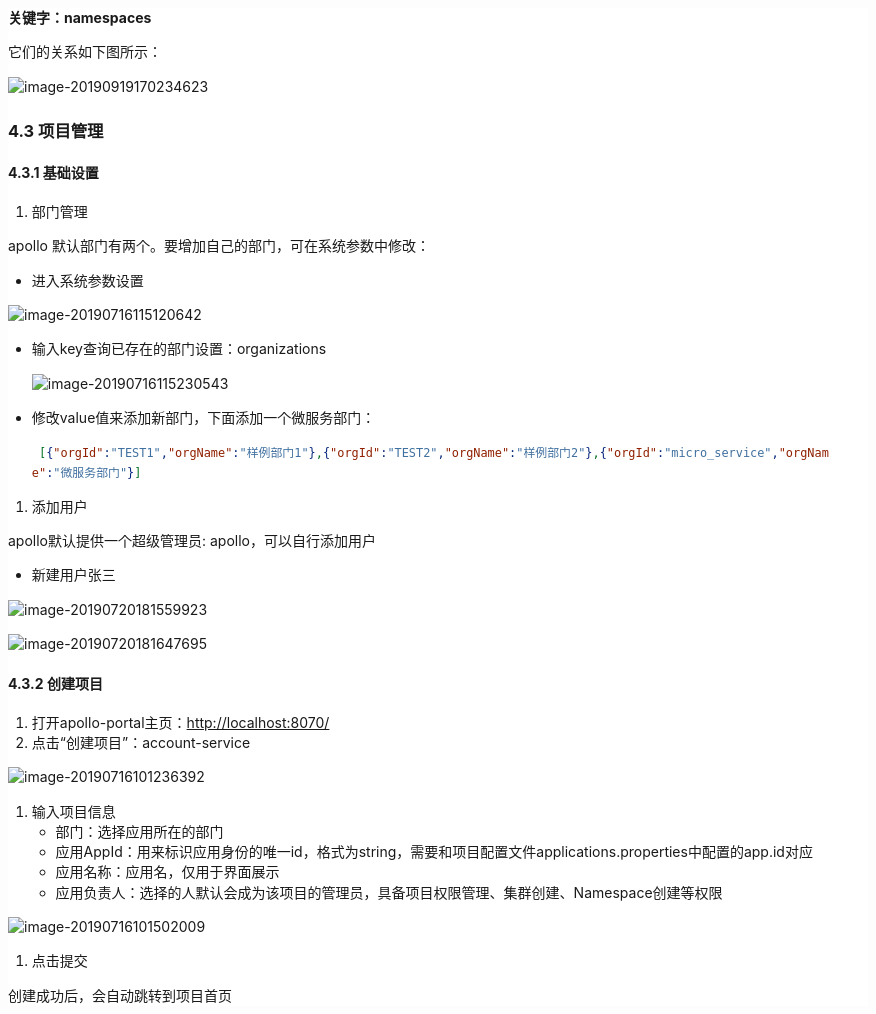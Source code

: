 **关键字：namespaces**

它们的关系如下图所示：

![image-20190919170234623](http://www.pbteach.com/post/java_distribut/apollo_yq_doc/image-20190919170234623.png)

### 4.3 项目管理

#### 4.3.1 基础设置

1. 部门管理

apollo 默认部门有两个。要增加自己的部门，可在系统参数中修改：

- 进入系统参数设置

![image-20190716115120642](http://www.pbteach.com/post/java_distribut/apollo_yq_doc/image-20190716115120642.png)

- 输入key查询已存在的部门设置：organizations

  ![image-20190716115230543](http://www.pbteach.com/post/java_distribut/apollo_yq_doc/image-20190716115230543.png)

- 修改value值来添加新部门，下面添加一个微服务部门：

  ```json
   [{"orgId":"TEST1","orgName":"样例部门1"},{"orgId":"TEST2","orgName":"样例部门2"},{"orgId":"micro_service","orgName":"微服务部门"}]
  ```

1. 添加用户

apollo默认提供一个超级管理员: apollo，可以自行添加用户

- 新建用户张三

![image-20190720181559923](http://www.pbteach.com/post/java_distribut/apollo_yq_doc/image-20190720181559923.png)

![image-20190720181647695](http://www.pbteach.com/post/java_distribut/apollo_yq_doc/image-20190720181647695.png)

#### 4.3.2 创建项目

1. 打开apollo-portal主页：<http://localhost:8070/>
2. 点击“创建项目”：account-service

![image-20190716101236392](http://www.pbteach.com/post/java_distribut/apollo_yq_doc/image-20190716101236392.png)

1. 输入项目信息
   - 部门：选择应用所在的部门
   - 应用AppId：用来标识应用身份的唯一id，格式为string，需要和项目配置文件applications.properties中配置的app.id对应
   - 应用名称：应用名，仅用于界面展示
   - 应用负责人：选择的人默认会成为该项目的管理员，具备项目权限管理、集群创建、Namespace创建等权限

![image-20190716101502009](http://www.pbteach.com/post/java_distribut/apollo_yq_doc/image-20190716101502009.png)

1. 点击提交

创建成功后，会自动跳转到项目首页

